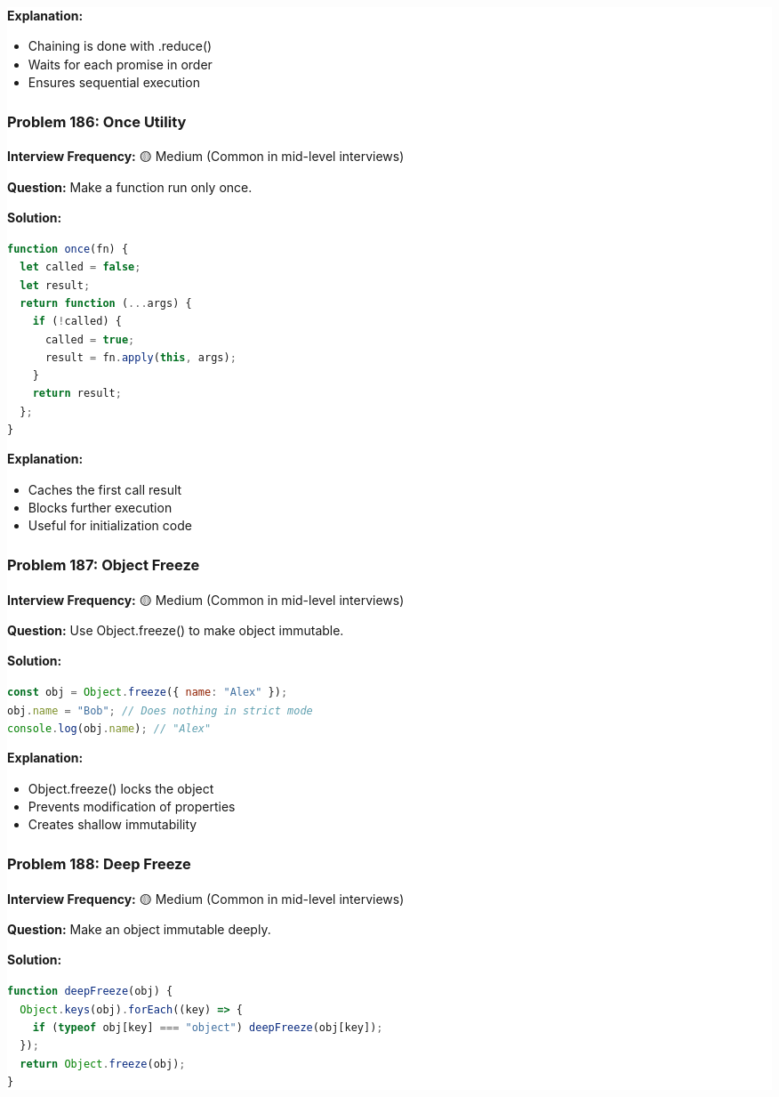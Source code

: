 **Explanation:**
- Chaining is done with .reduce()
- Waits for each promise in order
- Ensures sequential execution

### Problem 186: Once Utility
**Interview Frequency:** 🟡 Medium (Common in mid-level interviews)

**Question:** Make a function run only once.

**Solution:**
```javascript
function once(fn) {
  let called = false;
  let result;
  return function (...args) {
    if (!called) {
      called = true;
      result = fn.apply(this, args);
    }
    return result;
  };
}
```

**Explanation:**
- Caches the first call result
- Blocks further execution
- Useful for initialization code

### Problem 187: Object Freeze
**Interview Frequency:** 🟡 Medium (Common in mid-level interviews)

**Question:** Use Object.freeze() to make object immutable.

**Solution:**
```javascript
const obj = Object.freeze({ name: "Alex" });
obj.name = "Bob"; // Does nothing in strict mode
console.log(obj.name); // "Alex"
```

**Explanation:**
- Object.freeze() locks the object
- Prevents modification of properties
- Creates shallow immutability

### Problem 188: Deep Freeze
**Interview Frequency:** 🟡 Medium (Common in mid-level interviews)

**Question:** Make an object immutable deeply.

**Solution:**
```javascript
function deepFreeze(obj) {
  Object.keys(obj).forEach((key) => {
    if (typeof obj[key] === "object") deepFreeze(obj[key]);
  });
  return Object.freeze(obj);
}
```


  [key]: "Alice"